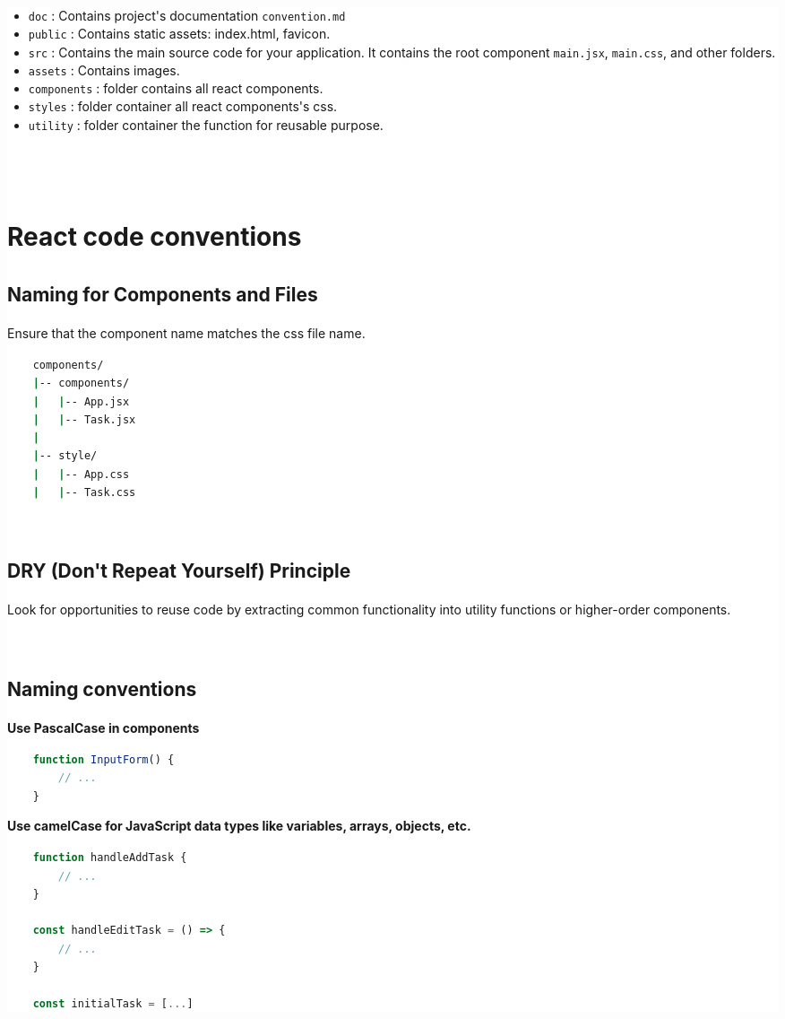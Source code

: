 - `doc` : Contains project's documentation `convention.md`
- `public` : Contains static assets: index.html, favicon.
- `src` : Contains the main source code for your application. It contains the root component `main.jsx`, `main.css`, and other folders.
- `assets` : Contains images.
- `components` : folder contains all react components.
- `styles` : folder container all react components's css.
- `utility` : folder container the function for reusable purpose.

<br>
<br>

# React code conventions

## Naming for Components and Files

Ensure that the component name matches the css file name.

```bash
	components/
	|-- components/
	|	|-- App.jsx
	|	|-- Task.jsx
	|
	|-- style/
	|	|-- App.css
	|	|-- Task.css
```

<br>

## DRY (Don't Repeat Yourself) Principle

Look for opportunities to reuse code by extracting common functionality into utility functions or higher-order components.

<br>

## Naming conventions

**Use PascalCase in components**

```JavaScript
	function InputForm() {
		// ...
	}
```

**Use camelCase for JavaScript data types like variables, arrays, objects, etc.**

```JavaScript
	function handleAddTask {
		// ...
	}

	const handleEditTask = () => {
		// ...
	}

	const initialTask = [...]
```
